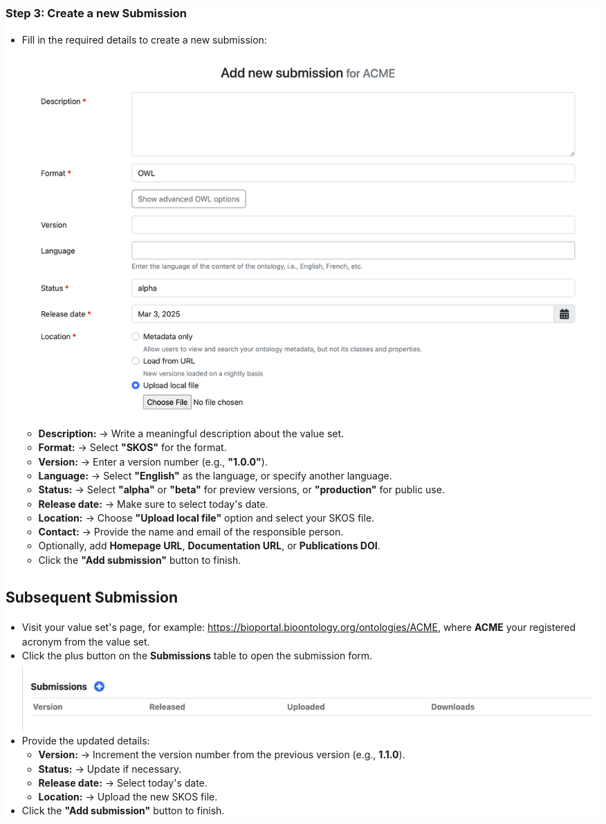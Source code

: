 ### Step 3: Create a new Submission

* Fill in the required details to create a new submission:
  <img width="1000" alt="Create a new submission form" style="margin:10px 0 0 0;" src="../img/new-submission-form.png" />

    - **Description:** → Write a meaningful description about the value set.
    - **Format:** → Select **"SKOS"** for the format.
    - **Version:** → Enter a version number (e.g., **"1.0.0"**).
    - **Language:** → Select **"English"** as the language, or specify another language.
    - **Status:** → Select **"alpha"** or **"beta"** for preview versions, or **"production"** for public use.
    - **Release date:** → Make sure to select today's date.
    - **Location:** → Choose **"Upload local file"** option and select your SKOS file.
    - **Contact:** → Provide the name and email of the responsible person.
    - Optionally, add **Homepage URL**, **Documentation URL**, or **Publications DOI**.
    - Click the **"Add submission"** button to finish.

## Subsequent Submission

* Visit your value set's page, for example: https://bioportal.bioontology.org/ontologies/ACME, where **ACME** your registered acronym from the value set.
* Click the plus button on the **Submissions** table to open the submission form.
  <img width="1000" alt="Create a new submission" style="margin:6px 0 0 0;" src="../img/create-new-submission.png" />
* Provide the updated details:
    - **Version:** → Increment the version number from the previous version (e.g., **1.1.0**).
    - **Status:** → Update if necessary.
    - **Release date:** → Select today's date.
    - **Location:** → Upload the new SKOS file.
* Click the **"Add submission"** button to finish.
